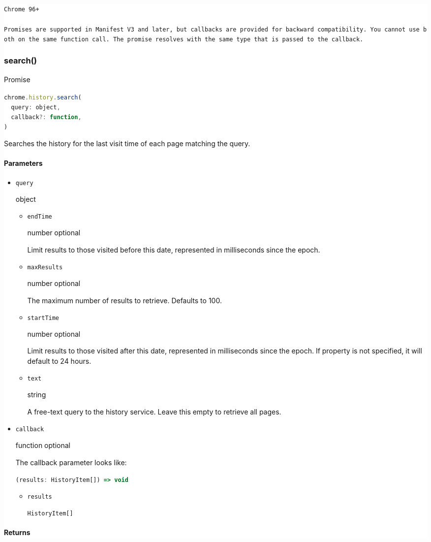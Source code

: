     Chrome 96+

    Promises are supported in Manifest V3 and later, but callbacks are provided for backward compatibility. You cannot use both on the same function call. The promise resolves with the same type that is passed to the callback.

### search()

Promise

```javascript
chrome.history.search(
  query: object,
  callback?: function,
)
```

Searches the history for the last visit time of each page matching the query.

#### Parameters

*   `query`

    object

    *   `endTime`

        number optional

        Limit results to those visited before this date, represented in milliseconds since the epoch.
    *   `maxResults`

        number optional

        The maximum number of results to retrieve. Defaults to 100.
    *   `startTime`

        number optional

        Limit results to those visited after this date, represented in milliseconds since the epoch. If property is not specified, it will default to 24 hours.
    *   `text`

        string

        A free-text query to the history service. Leave this empty to retrieve all pages.
*   `callback`

    function optional

    The callback parameter looks like:

    ```javascript
    (results: HistoryItem[]) => void
    ```

    *   `results`

        `HistoryItem[]`

#### Returns
